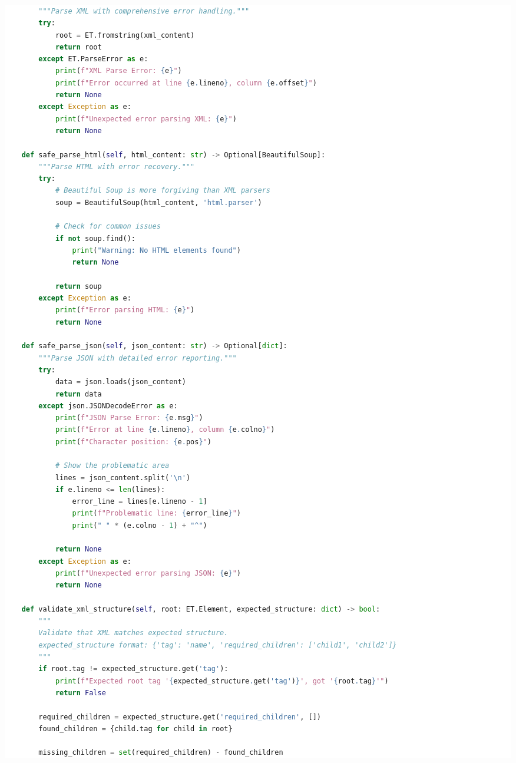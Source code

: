 ```python
        """Parse XML with comprehensive error handling."""
        try:
            root = ET.fromstring(xml_content)
            return root
        except ET.ParseError as e:
            print(f"XML Parse Error: {e}")
            print(f"Error occurred at line {e.lineno}, column {e.offset}")
            return None
        except Exception as e:
            print(f"Unexpected error parsing XML: {e}")
            return None
  
    def safe_parse_html(self, html_content: str) -> Optional[BeautifulSoup]:
        """Parse HTML with error recovery."""
        try:
            # Beautiful Soup is more forgiving than XML parsers
            soup = BeautifulSoup(html_content, 'html.parser')
          
            # Check for common issues
            if not soup.find():
                print("Warning: No HTML elements found")
                return None
              
            return soup
        except Exception as e:
            print(f"Error parsing HTML: {e}")
            return None
  
    def safe_parse_json(self, json_content: str) -> Optional[dict]:
        """Parse JSON with detailed error reporting."""
        try:
            data = json.loads(json_content)
            return data
        except json.JSONDecodeError as e:
            print(f"JSON Parse Error: {e.msg}")
            print(f"Error at line {e.lineno}, column {e.colno}")
            print(f"Character position: {e.pos}")
          
            # Show the problematic area
            lines = json_content.split('\n')
            if e.lineno <= len(lines):
                error_line = lines[e.lineno - 1]
                print(f"Problematic line: {error_line}")
                print(" " * (e.colno - 1) + "^")
          
            return None
        except Exception as e:
            print(f"Unexpected error parsing JSON: {e}")
            return None
  
    def validate_xml_structure(self, root: ET.Element, expected_structure: dict) -> bool:
        """
        Validate that XML matches expected structure.
        expected_structure format: {'tag': 'name', 'required_children': ['child1', 'child2']}
        """
        if root.tag != expected_structure.get('tag'):
            print(f"Expected root tag '{expected_structure.get('tag')}', got '{root.tag}'")
            return False
      
        required_children = expected_structure.get('required_children', [])
        found_children = {child.tag for child in root}
      
        missing_children = set(required_children) - found_children
```